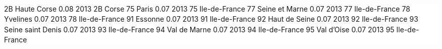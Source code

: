   <tr>
   <td style="text-align:left;"> 2B Haute Corse </td>
   <td style="text-align:right;"> 0.08 </td>
   <td style="text-align:left;"> 2013 </td>
   <td style="text-align:left;"> 2B </td>
   <td style="text-align:left;"> Corse </td>
  </tr>
  <tr>
   <td style="text-align:left;"> 75 Paris </td>
   <td style="text-align:right;"> 0.07 </td>
   <td style="text-align:left;"> 2013 </td>
   <td style="text-align:left;"> 75 </td>
   <td style="text-align:left;"> Ile-de-France </td>
  </tr>
  <tr>
   <td style="text-align:left;"> 77 Seine et Marne </td>
   <td style="text-align:right;"> 0.07 </td>
   <td style="text-align:left;"> 2013 </td>
   <td style="text-align:left;"> 77 </td>
   <td style="text-align:left;"> Ile-de-France </td>
  </tr>
  <tr>
   <td style="text-align:left;"> 78 Yvelines </td>
   <td style="text-align:right;"> 0.07 </td>
   <td style="text-align:left;"> 2013 </td>
   <td style="text-align:left;"> 78 </td>
   <td style="text-align:left;"> Ile-de-France </td>
  </tr>
  <tr>
   <td style="text-align:left;"> 91 Essonne </td>
   <td style="text-align:right;"> 0.07 </td>
   <td style="text-align:left;"> 2013 </td>
   <td style="text-align:left;"> 91 </td>
   <td style="text-align:left;"> Ile-de-France </td>
  </tr>
  <tr>
   <td style="text-align:left;"> 92 Haut de Seine </td>
   <td style="text-align:right;"> 0.07 </td>
   <td style="text-align:left;"> 2013 </td>
   <td style="text-align:left;"> 92 </td>
   <td style="text-align:left;"> Ile-de-France </td>
  </tr>
  <tr>
   <td style="text-align:left;"> 93 Seine saint Denis </td>
   <td style="text-align:right;"> 0.07 </td>
   <td style="text-align:left;"> 2013 </td>
   <td style="text-align:left;"> 93 </td>
   <td style="text-align:left;"> Ile-de-France </td>
  </tr>
  <tr>
   <td style="text-align:left;"> 94 Val de Marne </td>
   <td style="text-align:right;"> 0.07 </td>
   <td style="text-align:left;"> 2013 </td>
   <td style="text-align:left;"> 94 </td>
   <td style="text-align:left;"> Ile-de-France </td>
  </tr>
  <tr>
   <td style="text-align:left;"> 95 Val d’Oise </td>
   <td style="text-align:right;"> 0.07 </td>
   <td style="text-align:left;"> 2013 </td>
   <td style="text-align:left;"> 95 </td>
   <td style="text-align:left;"> Ile-de-France </td>
  </tr>
  <tr>